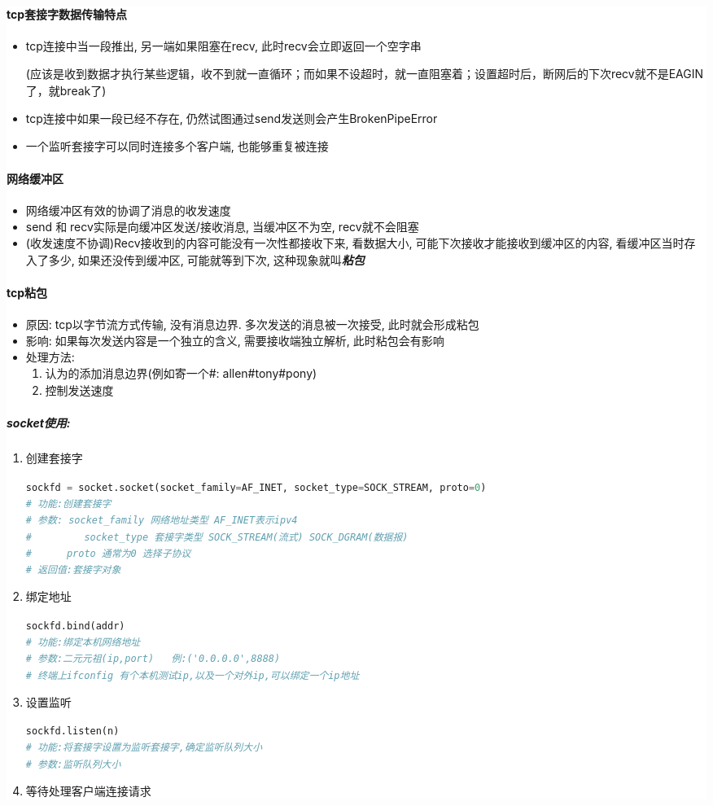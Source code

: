 #### tcp套接字数据传输特点

* tcp连接中当一段推出, 另一端如果阻塞在recv, 此时recv会立即返回一个空字串

  (应该是收到数据才执行某些逻辑，收不到就一直循环；而如果不设超时，就一直阻塞着；设置超时后，断网后的下次recv就不是EAGIN了，就break了)

* tcp连接中如果一段已经不存在, 仍然试图通过send发送则会产生BrokenPipeError

* 一个监听套接字可以同时连接多个客户端, 也能够重复被连接

#### 网络缓冲区

* 网络缓冲区有效的协调了消息的收发速度
* send 和 recv实际是向缓冲区发送/接收消息, 当缓冲区不为空, recv就不会阻塞
* (收发速度不协调)Recv接收到的内容可能没有一次性都接收下来, 看数据大小, 可能下次接收才能接收到缓冲区的内容, 看缓冲区当时存入了多少, 如果还没传到缓冲区, 可能就等到下次, 这种现象就叫***粘包***

#### tcp粘包

* 原因: tcp以字节流方式传输, 没有消息边界. 多次发送的消息被一次接受, 此时就会形成粘包
* 影响: 如果每次发送内容是一个独立的含义, 需要接收端独立解析, 此时粘包会有影响
* 处理方法:
  1. 认为的添加消息边界(例如寄一个#: allen#tony#pony)
  2. 控制发送速度



##### socket使用:

1. 创建套接字

   ```python
   sockfd = socket.socket(socket_family=AF_INET, socket_type=SOCK_STREAM, proto=0)
   # 功能:创建套接字
   # 参数: socket_family 网络地址类型 AF_INET表示ipv4
   # 		 socket_type 套接字类型 SOCK_STREAM(流式) SOCK_DGRAM(数据报)
   #      proto 通常为0 选择子协议
   # 返回值:套接字对象
   ```

2. 绑定地址

   ```python
   sockfd.bind(addr)
   # 功能:绑定本机网络地址
   # 参数:二元元祖(ip,port)   例:('0.0.0.0',8888)
   # 终端上ifconfig 有个本机测试ip,以及一个对外ip,可以绑定一个ip地址
   ```

3. 设置监听

   ```python
   sockfd.listen(n)
   # 功能:将套接字设置为监听套接字,确定监听队列大小
   # 参数:监听队列大小
   ```

4. 等待处理客户端连接请求
